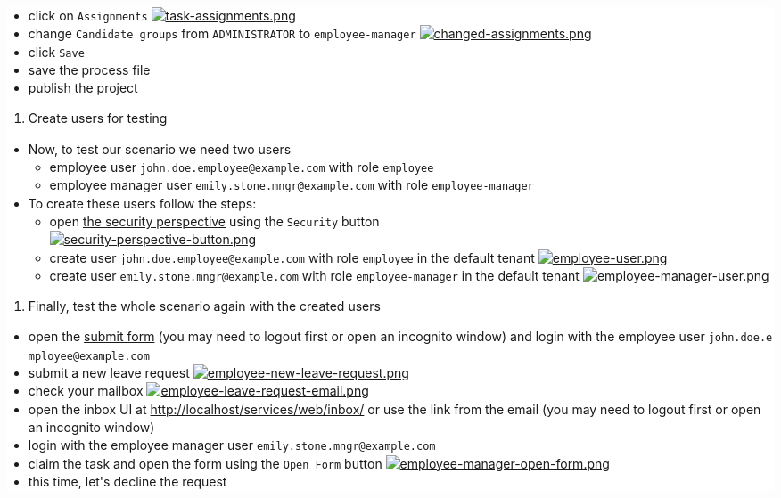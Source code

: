   - click on `Assignments`
    <a href="{{ site.baseurl }}/images/2024-07-16-leave-request-bpm-app/task-assignments.png" target="_blank">
    <img src="{{ site.baseurl }}/images/2024-07-16-leave-request-bpm-app/task-assignments.png" alt="task-assignments.png">
    </a>
  - change `Candidate groups` from `ADMINISTRATOR` to `employee-manager`
    <a href="{{ site.baseurl }}/images/2024-07-16-leave-request-bpm-app/changed-assignments.png" target="_blank">
    <img src="{{ site.baseurl }}/images/2024-07-16-leave-request-bpm-app/changed-assignments.png" alt="changed-assignments.png">
    </a>
  - click `Save`
  - save the process file
  - publish the project

1. Create users for testing<br>
- Now, to test our scenario we need two users
  - employee user `john.doe.employee@example.com` with role `employee`
  - employee manager user `emily.stone.mngr@example.com` with role `employee-manager`
- To create these users follow the steps:
  - open [the security perspective](http://localhost/services/web/ide-security/index.html) using the `Security` button<br>
    <a href="{{ site.baseurl }}/images/2024-07-16-leave-request-bpm-app/security-perspective-button.png" target="_blank">
    <img src="{{ site.baseurl }}/images/2024-07-16-leave-request-bpm-app/security-perspective-button.png" alt="security-perspective-button.png" style="width: 15rem;">
    </a>
  - create user `john.doe.employee@example.com` with role `employee` in the default tenant
    <a href="{{ site.baseurl }}/images/2024-07-16-leave-request-bpm-app/employee-user.png" target="_blank">
    <img src="{{ site.baseurl }}/images/2024-07-16-leave-request-bpm-app/employee-user.png" alt="employee-user.png">
    </a>
  - create user `emily.stone.mngr@example.com` with role `employee-manager` in the default tenant
    <a href="{{ site.baseurl }}/images/2024-07-16-leave-request-bpm-app/employee-manager-user.png" target="_blank">
    <img src="{{ site.baseurl }}/images/2024-07-16-leave-request-bpm-app/employee-manager-user.png" alt="employee-manager-user.png">
    </a>
1. Finally, test the whole scenario again with the created users
- open the [submit form](http://localhost/services/web/leave-request/gen/submit-leave-request/forms/submit-leave-request/index.html) (you may need to logout first or open an incognito window) and login with the employee user `john.doe.employee@example.com`
- submit a new leave request
  <a href="{{ site.baseurl }}/images/2024-07-16-leave-request-bpm-app/employee-new-leave-request.png" target="_blank">
  <img src="{{ site.baseurl }}/images/2024-07-16-leave-request-bpm-app/employee-new-leave-request.png" alt="employee-new-leave-request.png">
  </a>
- check your mailbox
  <a href="{{ site.baseurl }}/images/2024-07-16-leave-request-bpm-app/employee-leave-request-email.png" target="_blank">
  <img src="{{ site.baseurl }}/images/2024-07-16-leave-request-bpm-app/employee-leave-request-email.png" alt="employee-leave-request-email.png">
  </a>
- open the inbox UI at [http://localhost/services/web/inbox/](http://localhost/services/web/inbox/) or use the link from the email (you may need to logout first or open an incognito window)
- login with the employee manager user `emily.stone.mngr@example.com`
- claim the task and open the form using the `Open Form` button
  <a href="{{ site.baseurl }}/images/2024-07-16-leave-request-bpm-app/employee-manager-open-form.png" target="_blank">
  <img src="{{ site.baseurl }}/images/2024-07-16-leave-request-bpm-app/employee-manager-open-form.png" alt="employee-manager-open-form.png">
  </a>
- this time, let's decline the request
